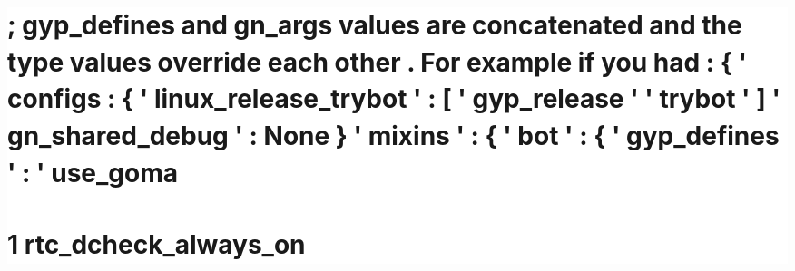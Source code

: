 ;
gyp_defines
and
gn_args
values
are
concatenated
and
the
type
values
override
each
other
.
For
example
if
you
had
:
{
'
configs
:
{
'
linux_release_trybot
'
:
[
'
gyp_release
'
'
trybot
'
]
'
gn_shared_debug
'
:
None
}
'
mixins
'
:
{
'
bot
'
:
{
'
gyp_defines
'
:
'
use_goma
=
1
rtc_dcheck_always_on
=